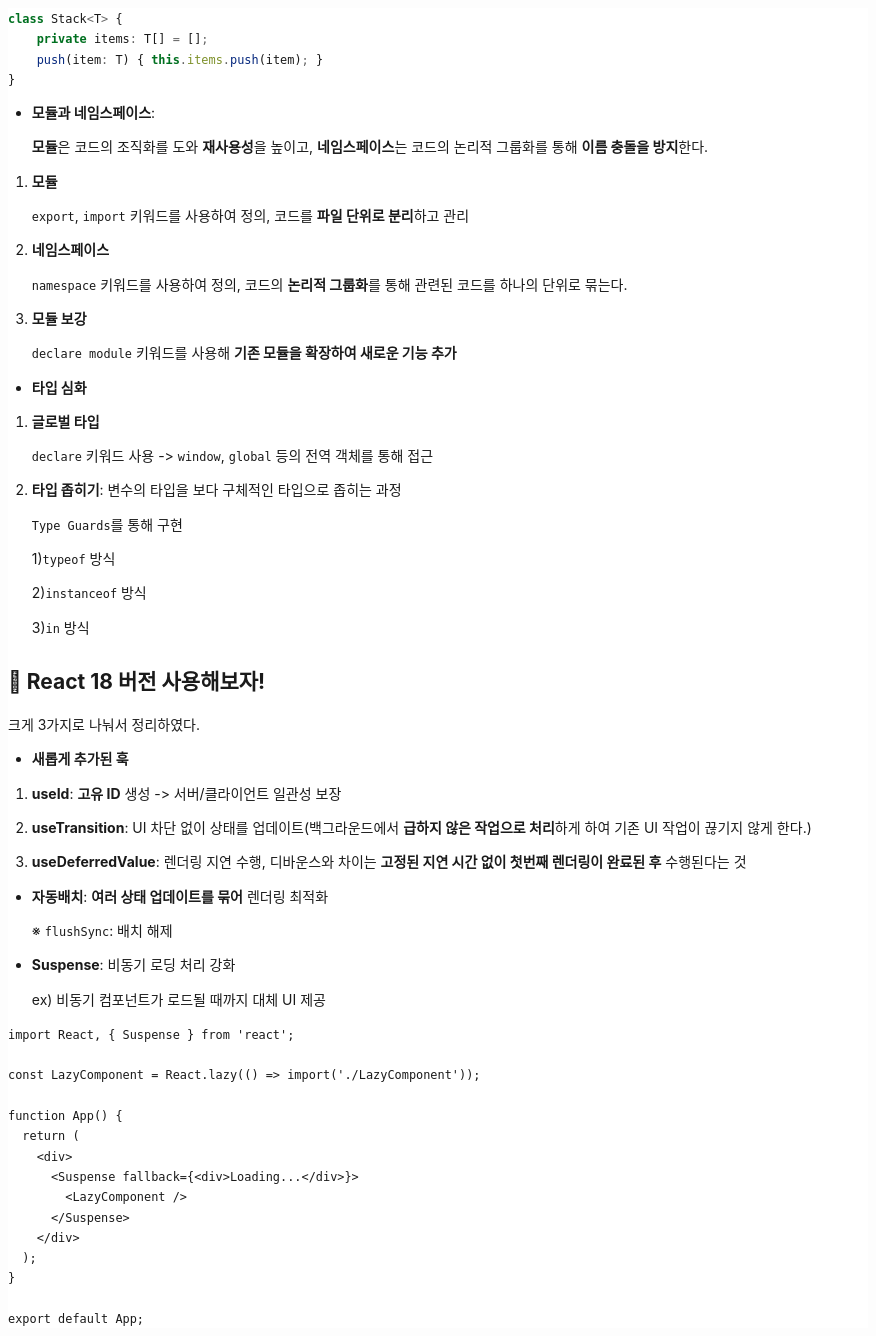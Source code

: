 ```typescript
class Stack<T> { 
    private items: T[] = [];
    push(item: T) { this.items.push(item); }
}
```

- **모듈과 네임스페이스**:

    **모듈**은 코드의 조직화를 도와 **재사용성**을 높이고,
**네임스페이스**는 코드의 논리적 그룹화를 통해 **이름 충돌을 방지**한다.

1. **모듈**

    `export`, `import` 키워드를 사용하여 정의, 코드를 **파일 단위로 분리**하고 관리

2. **네임스페이스**
   
    `namespace` 키워드를 사용하여 정의, 코드의 **논리적 그룹화**를 통해 관련된 코드를 하나의 단위로 묶는다.

3. **모듈 보강**
   
    `declare module` 키워드를 사용해 **기존 모듈을 확장하여 새로운 기능 추가**

- **타입 심화**

1. **글로벌 타입**
   
   `declare` 키워드 사용 -> `window`, `global` 등의 전역 객체를 통해 접근

2. **타입 좁히기**: 변수의 타입을 보다 구체적인 타입으로 좁히는 과정
   
   `Type Guards`를 통해 구현

   1)`typeof` 방식

   2)`instanceof` 방식

   3)`in` 방식

## 🌟 React 18 버전 사용해보자!
크게 3가지로 나눠서 정리하였다.

- **새롭게 추가된 훅**

1. **useId**: **고유 ID** 생성 -> 서버/클라이언트 일관성 보장

2. **useTransition**: UI 차단 없이 상태를 업데이트(백그라운드에서 **급하지 않은 작업으로 처리**하게 하여 기존 UI 작업이 끊기지 않게 한다.)

3. **useDeferredValue**: 렌더링 지연 수행, 디바운스와 차이는 **고정된 지연 시간 없이 첫번째 렌더링이 완료된 후** 수행된다는 것

- **자동배치**: **여러 상태 업데이트를 묶어** 렌더링 최적화
    
    ※ `flushSync`: 배치 해제

- **Suspense**: 비동기 로딩 처리 강화

    ex) 비동기 컴포넌트가 로드될 때까지 대체 UI 제공

```tsx
import React, { Suspense } from 'react';

const LazyComponent = React.lazy(() => import('./LazyComponent'));

function App() {
  return (
    <div>
      <Suspense fallback={<div>Loading...</div>}>
        <LazyComponent />
      </Suspense>
    </div>
  );
}

export default App;
```